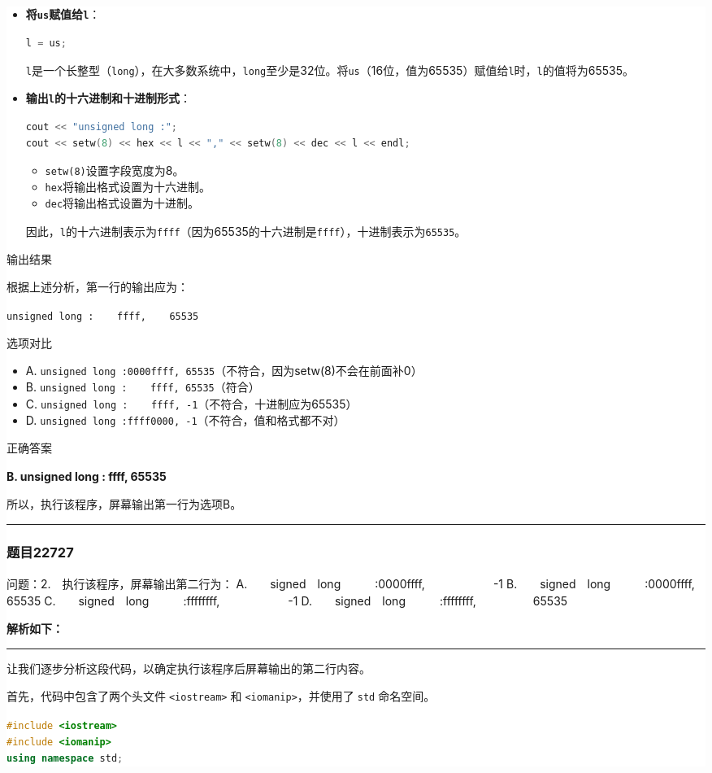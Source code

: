 - **将`us`赋值给`l`**：
  ```cpp
  l = us;
  ```
  `l`是一个长整型（`long`），在大多数系统中，`long`至少是32位。将`us`（16位，值为65535）赋值给`l`时，`l`的值将为65535。

- **输出`l`的十六进制和十进制形式**：
  ```cpp
  cout << "unsigned long :";
  cout << setw(8) << hex << l << "," << setw(8) << dec << l << endl;
  ```
  - `setw(8)`设置字段宽度为8。
  - `hex`将输出格式设置为十六进制。
  - `dec`将输出格式设置为十进制。

  因此，`l`的十六进制表示为`ffff`（因为65535的十六进制是`ffff`），十进制表示为`65535`。

输出结果

根据上述分析，第一行的输出应为：
```
unsigned long :    ffff,    65535
```

选项对比

- A. `unsigned long :0000ffff, 65535`（不符合，因为setw(8)不会在前面补0）
- B. `unsigned long :    ffff, 65535`（符合）
- C. `unsigned long :    ffff, -1`（不符合，十进制应为65535）
- D. `unsigned long :ffff0000, -1`（不符合，值和格式都不对）

正确答案

**B. unsigned long :    ffff, 65535**

所以，执行该程序，屏幕输出第一行为选项B。


------

### 题目22727
问题：2.　执行该程序，屏幕输出第二行为：
A.　　signed　long　　　:0000ffff,　　　　　　-1
B.　　signed　long　　　:0000ffff,　　　65535
C.　　signed　long　　　:ffffffff,　　　　　　-1
D.　　signed　long　　　:ffffffff,　　　　　65535



**解析如下：**

------

让我们逐步分析这段代码，以确定执行该程序后屏幕输出的第二行内容。

首先，代码中包含了两个头文件 `<iostream>` 和 `<iomanip>`，并使用了 `std` 命名空间。

```cpp
#include <iostream>
#include <iomanip>
using namespace std;
```
